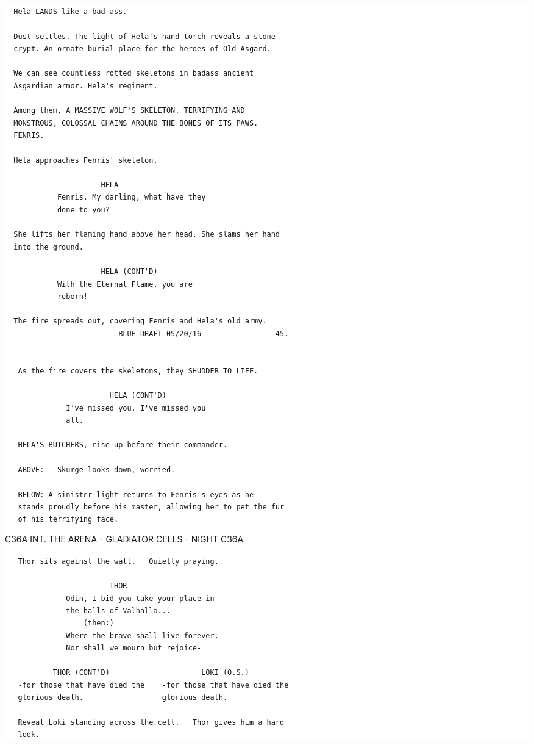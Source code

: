       Hela LANDS like a bad ass.

      Dust settles. The light of Hela's hand torch reveals a stone
      crypt. An ornate burial place for the heroes of Old Asgard.

      We can see countless rotted skeletons in badass ancient
      Asgardian armor. Hela's regiment.

      Among them, A MASSIVE WOLF'S SKELETON. TERRIFYING AND
      MONSTROUS, COLOSSAL CHAINS AROUND THE BONES OF ITS PAWS.
      FENRIS.

      Hela approaches Fenris' skeleton.

                          HELA
                Fenris. My darling, what have they
                done to you?

      She lifts her flaming hand above her head. She slams her hand
      into the ground.

                          HELA (CONT'D)
                With the Eternal Flame, you are
                reborn!

      The fire spreads out, covering Fenris and Hela's old army.
                              BLUE DRAFT 05/20/16                 45.


       As the fire covers the skeletons, they SHUDDER TO LIFE.

                            HELA (CONT'D)
                  I've missed you. I've missed you
                  all.

       HELA'S BUTCHERS, rise up before their commander.

       ABOVE:   Skurge looks down, worried.

       BELOW: A sinister light returns to Fenris's eyes as he
       stands proudly before his master, allowing her to pet the fur
       of his terrifying face.


C36A   INT. THE ARENA - GLADIATOR CELLS - NIGHT                         C36A

       Thor sits against the wall.   Quietly praying.

                            THOR
                  Odin, I bid you take your place in
                  the halls of Valhalla...
                      (then:)
                  Where the brave shall live forever.
                  Nor shall we mourn but rejoice-

               THOR (CONT'D)                     LOKI (O.S.)
       -for those that have died the    -for those that have died the
       glorious death.                  glorious death.

       Reveal Loki standing across the cell.   Thor gives him a hard
       look.
